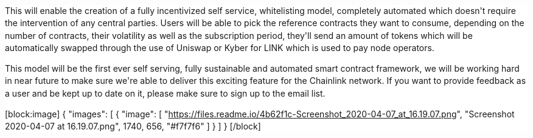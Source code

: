  This will enable the creation of a fully incentivized self service, whitelisting model, completely automated which doesn't require the intervention of any central parties. Users will be able to pick the reference contracts they want to consume, depending on the number of contracts, their volatility as well as the subscription period, they'll send an amount of tokens which will be automatically swapped through the use of Uniswap or Kyber for LINK which is used to pay node operators. 

This model will be the first ever self serving, fully sustainable and automated smart contract framework, we will be working hard in near future to make sure we're able to deliver this exciting feature for the Chainlink network. If you want to provide feedback as a user and be kept up to date on it, please make sure to sign up to the email list.  

[block:image]
{
  "images": [
    {
      "image": [
        "https://files.readme.io/4b62f1c-Screenshot_2020-04-07_at_16.19.07.png",
        "Screenshot 2020-04-07 at 16.19.07.png",
        1740,
        656,
        "#f7f7f6"
      ]
    }
  ]
}
[/block]